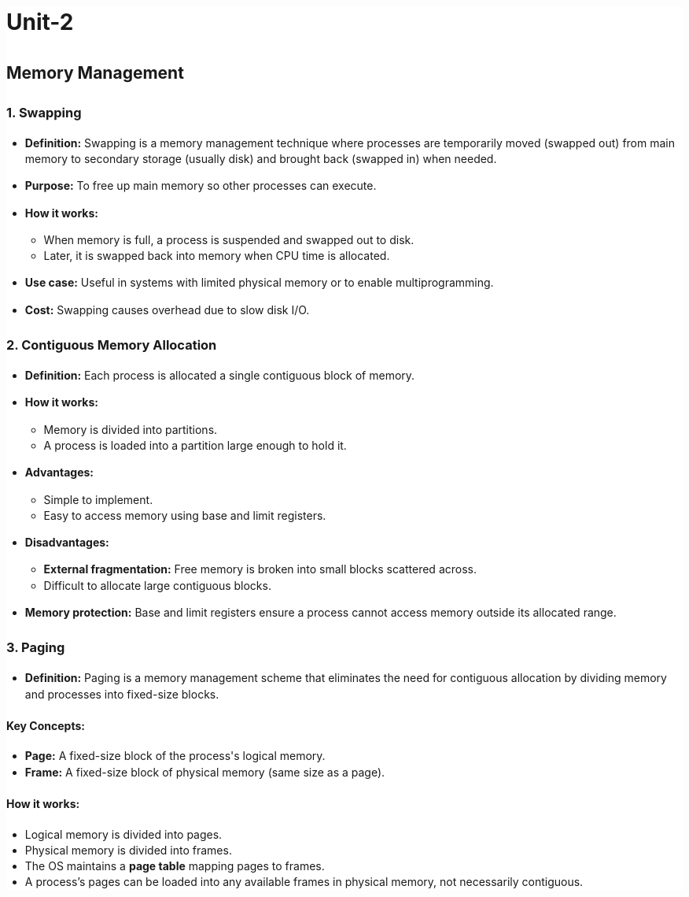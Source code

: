 # Unit-2

## **Memory Management**

### **1. Swapping**

- **Definition:** Swapping is a memory management technique where processes are temporarily moved (swapped out) from main memory to secondary storage (usually disk) and brought back (swapped in) when needed.
- **Purpose:** To free up main memory so other processes can execute.
- **How it works:**

  - When memory is full, a process is suspended and swapped out to disk.
  - Later, it is swapped back into memory when CPU time is allocated.

- **Use case:** Useful in systems with limited physical memory or to enable multiprogramming.
- **Cost:** Swapping causes overhead due to slow disk I/O.

### **2. Contiguous Memory Allocation**

- **Definition:** Each process is allocated a single contiguous block of memory.
- **How it works:**

  - Memory is divided into partitions.
  - A process is loaded into a partition large enough to hold it.

- **Advantages:**

  - Simple to implement.
  - Easy to access memory using base and limit registers.

- **Disadvantages:**

  - **External fragmentation:** Free memory is broken into small blocks scattered across.
  - Difficult to allocate large contiguous blocks.

- **Memory protection:** Base and limit registers ensure a process cannot access memory outside its allocated range.

### **3. Paging**

- **Definition:** Paging is a memory management scheme that eliminates the need for contiguous allocation by dividing memory and processes into fixed-size blocks.

#### Key Concepts:

- **Page:** A fixed-size block of the process's logical memory.
- **Frame:** A fixed-size block of physical memory (same size as a page).

#### How it works:

- Logical memory is divided into pages.
- Physical memory is divided into frames.
- The OS maintains a **page table** mapping pages to frames.
- A process’s pages can be loaded into any available frames in physical memory, not necessarily contiguous.

